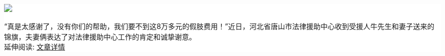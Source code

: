 <img src="https://p2.img.cctvpic.com/photoworkspace/2025/01/09/2025010909390745499.jpg" />   

“真是太感谢了，没有你们的帮助，我们要不到这8万多元的假肢费用！”近日，河北省唐山市法律援助中心收到受援人牛先生和妻子送来的锦旗，夫妻俩表达了对法律援助中心工作的肯定和诚挚谢意。   
延伸阅读: [文章详情](https://news.cctv.com/2025/01/09/ARTITRNCwgk372bW7XEjDQKL250109.shtml)   

<qrcode title="用法治“力度”提升民生“温度”" image="https://p2.img.cctvpic.com/photoworkspace/2025/01/09/2025010909390745499.jpg" />   

